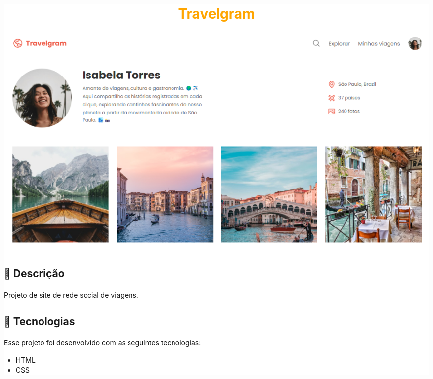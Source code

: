 <style>
  h1 {
    color: orange;
</style>

<strong><h1 align="center">Travelgram</h1></strong>

<p align="center">
  <img alt="" src="travelgram.png" width="100%">
</p>

## 🚀 Descrição

<p>Projeto de site de rede social de viagens.</p>

## 🚀 Tecnologias

Esse projeto foi desenvolvido com as seguintes tecnologias:

- HTML
- CSS
